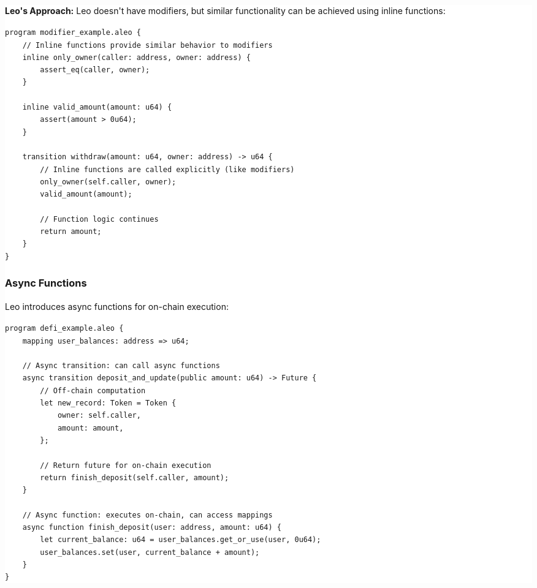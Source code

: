 **Leo's Approach:**
Leo doesn't have modifiers, but similar functionality can be achieved using inline functions:

```leo
program modifier_example.aleo {
    // Inline functions provide similar behavior to modifiers
    inline only_owner(caller: address, owner: address) {
        assert_eq(caller, owner);
    }
    
    inline valid_amount(amount: u64) {
        assert(amount > 0u64);
    }
    
    transition withdraw(amount: u64, owner: address) -> u64 {
        // Inline functions are called explicitly (like modifiers)
        only_owner(self.caller, owner);
        valid_amount(amount);
        
        // Function logic continues
        return amount;
    }
}
```

### Async Functions

Leo introduces async functions for on-chain execution:

```leo
program defi_example.aleo {
    mapping user_balances: address => u64;
    
    // Async transition: can call async functions
    async transition deposit_and_update(public amount: u64) -> Future {
        // Off-chain computation
        let new_record: Token = Token {
            owner: self.caller,
            amount: amount,
        };
        
        // Return future for on-chain execution
        return finish_deposit(self.caller, amount);
    }
    
    // Async function: executes on-chain, can access mappings
    async function finish_deposit(user: address, amount: u64) {
        let current_balance: u64 = user_balances.get_or_use(user, 0u64);
        user_balances.set(user, current_balance + amount);
    }
}
```

